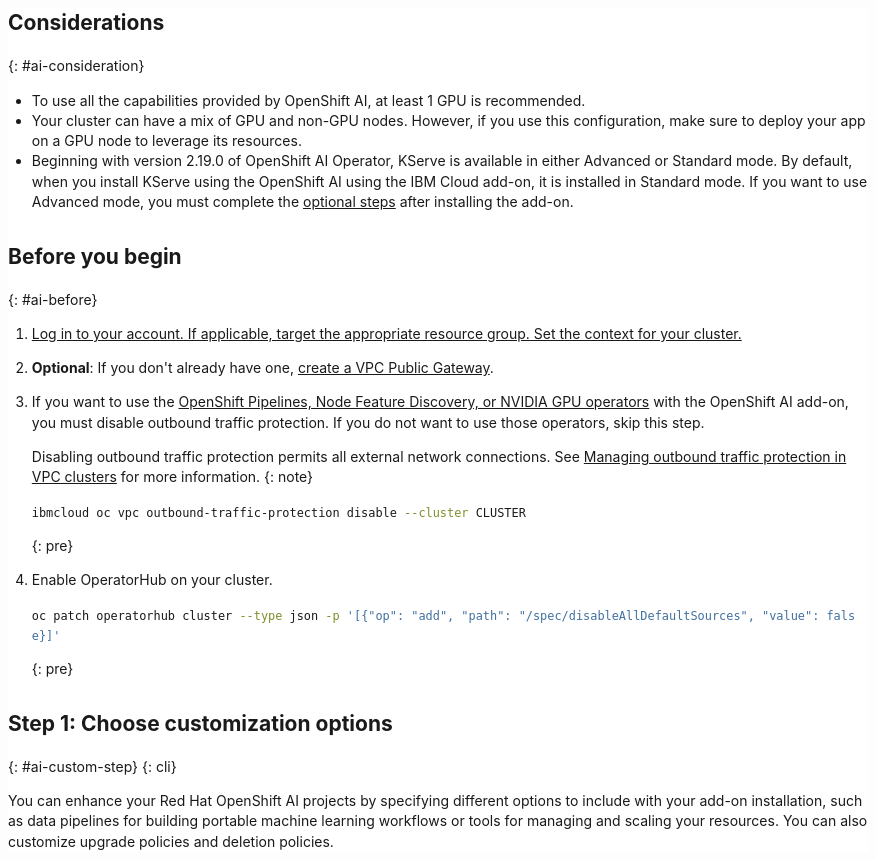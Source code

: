 ## Considerations
{: #ai-consideration}

- To use all the capabilities provided by OpenShift AI, at least 1 GPU is recommended.
- Your cluster can have a mix of GPU and non-GPU nodes. However, if you use this configuration, make sure to deploy your app on a GPU node to leverage its resources.
- Beginning with version 2.19.0 of OpenShift AI Operator, KServe is available in either Advanced or Standard mode. By default, when you install KServe using the OpenShift AI using the IBM Cloud add-on, it is installed in Standard mode. If you want to use Advanced mode, you must complete the [optional steps](#ai-install-kserve) after installing the add-on.


## Before you begin
{: #ai-before}

1. [Log in to your account. If applicable, target the appropriate resource group. Set the context for your cluster.](/docs/containers?topic=containers-access_cluster)

1. **Optional**: If you don't already have one, [create a VPC Public Gateway](/docs/vpc?topic=vpc-create-public-gateways).

1. If you want to use the [OpenShift Pipelines, Node Feature Discovery, or NVIDIA GPU operators](/docs/openshift?topic=openshift-ai-addon-install&interface=ui#ai-ops-rec) with the OpenShift AI add-on, you must disable outbound traffic protection. If you do not want to use those operators, skip this step. 

    Disabling outbound traffic protection permits all external network connections. See [Managing outbound traffic protection in VPC clusters](/docs/openshift?topic=openshift-sbd-allow-outbound) for more information.
    {: note}

    ```sh
    ibmcloud oc vpc outbound-traffic-protection disable --cluster CLUSTER
    ```
    {: pre}

1. Enable OperatorHub on your cluster.

    ```sh
    oc patch operatorhub cluster --type json -p '[{"op": "add", "path": "/spec/disableAllDefaultSources", "value": false}]' 
    ```
    {: pre}


## Step 1: Choose customization options 
{: #ai-custom-step}
{: cli}

You can enhance your Red Hat OpenShift AI projects by specifying different options to include with your add-on installation, such as data pipelines for building portable machine learning workflows or tools for managing and scaling your resources. You can also customize upgrade policies and deletion policies. 
